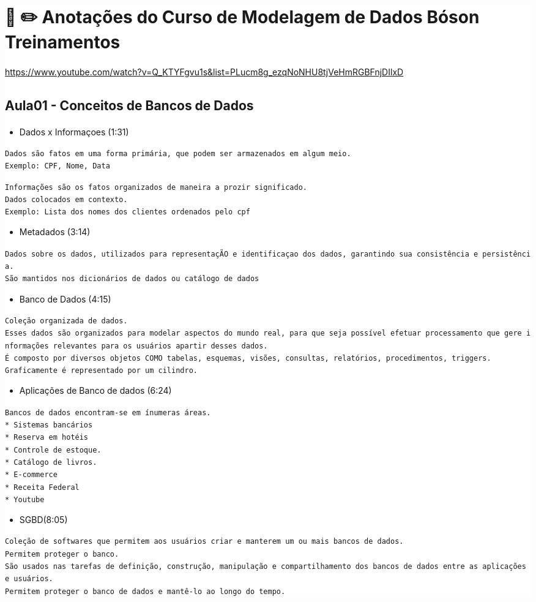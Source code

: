 # :notebook: :pencil2: Anotações do Curso de Modelagem de Dados Bóson Treinamentos

https://www.youtube.com/watch?v=Q_KTYFgvu1s&list=PLucm8g_ezqNoNHU8tjVeHmRGBFnjDIlxD

## Aula01 - Conceitos de Bancos de Dados
* Dados x Informaçoes (1:31)

```
Dados são fatos em uma forma primária, que podem ser armazenados em algum meio.
Exemplo: CPF, Nome, Data
```
```
Informações são os fatos organizados de maneira a prozir significado.
Dados colocados em contexto.
Exemplo: Lista dos nomes dos clientes ordenados pelo cpf
```

* Metadados (3:14)
```
Dados sobre os dados, utilizados para representaçÃO e identificaçao dos dados, garantindo sua consistência e persistência.
São mantidos nos dicionários de dados ou catálogo de dados
```

* Banco de Dados (4:15)
```
Coleção organizada de dados.
Esses dados são organizados para modelar aspectos do mundo real, para que seja possível efetuar processamento que gere informações relevantes para os usuários apartir desses dados.
É composto por diversos objetos COMO tabelas, esquemas, visões, consultas, relatórios, procedimentos, triggers.
Graficamente é representado por um cilindro.
```

* Aplicações de Banco de dados (6:24)
```
Bancos de dados encontram-se em ínumeras áreas.
* Sistemas bancários
* Reserva em hotéis 
* Controle de estoque.
* Catálogo de livros.
* E-commerce
* Receita Federal
* Youtube
```

* SGBD(8:05)
```
Coleção de softwares que permitem aos usuários criar e manterem um ou mais bancos de dados.
Permitem proteger o banco.
São usados nas tarefas de definição, construção, manipulação e compartilhamento dos bancos de dados entre as aplicações e usuários.
Permitem proteger o banco de dados e mantê-lo ao longo do tempo.
```
